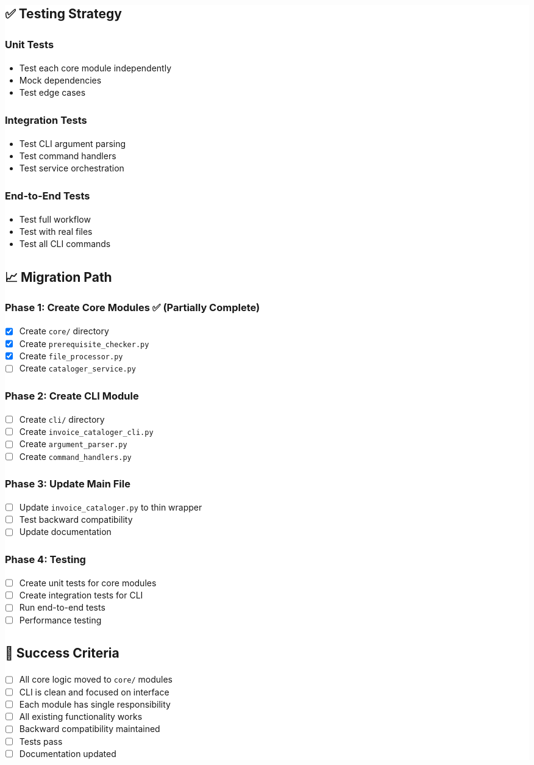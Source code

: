 ## ✅ Testing Strategy

### Unit Tests
- Test each core module independently
- Mock dependencies
- Test edge cases

### Integration Tests
- Test CLI argument parsing
- Test command handlers
- Test service orchestration

### End-to-End Tests
- Test full workflow
- Test with real files
- Test all CLI commands

## 📈 Migration Path

### Phase 1: Create Core Modules ✅ (Partially Complete)
- [x] Create `core/` directory
- [x] Create `prerequisite_checker.py`
- [x] Create `file_processor.py`
- [ ] Create `cataloger_service.py`

### Phase 2: Create CLI Module
- [ ] Create `cli/` directory
- [ ] Create `invoice_cataloger_cli.py`
- [ ] Create `argument_parser.py`
- [ ] Create `command_handlers.py`

### Phase 3: Update Main File
- [ ] Update `invoice_cataloger.py` to thin wrapper
- [ ] Test backward compatibility
- [ ] Update documentation

### Phase 4: Testing
- [ ] Create unit tests for core modules
- [ ] Create integration tests for CLI
- [ ] Run end-to-end tests
- [ ] Performance testing

## 🎯 Success Criteria

- [ ] All core logic moved to `core/` modules
- [ ] CLI is clean and focused on interface
- [ ] Each module has single responsibility
- [ ] All existing functionality works
- [ ] Backward compatibility maintained
- [ ] Tests pass
- [ ] Documentation updated
